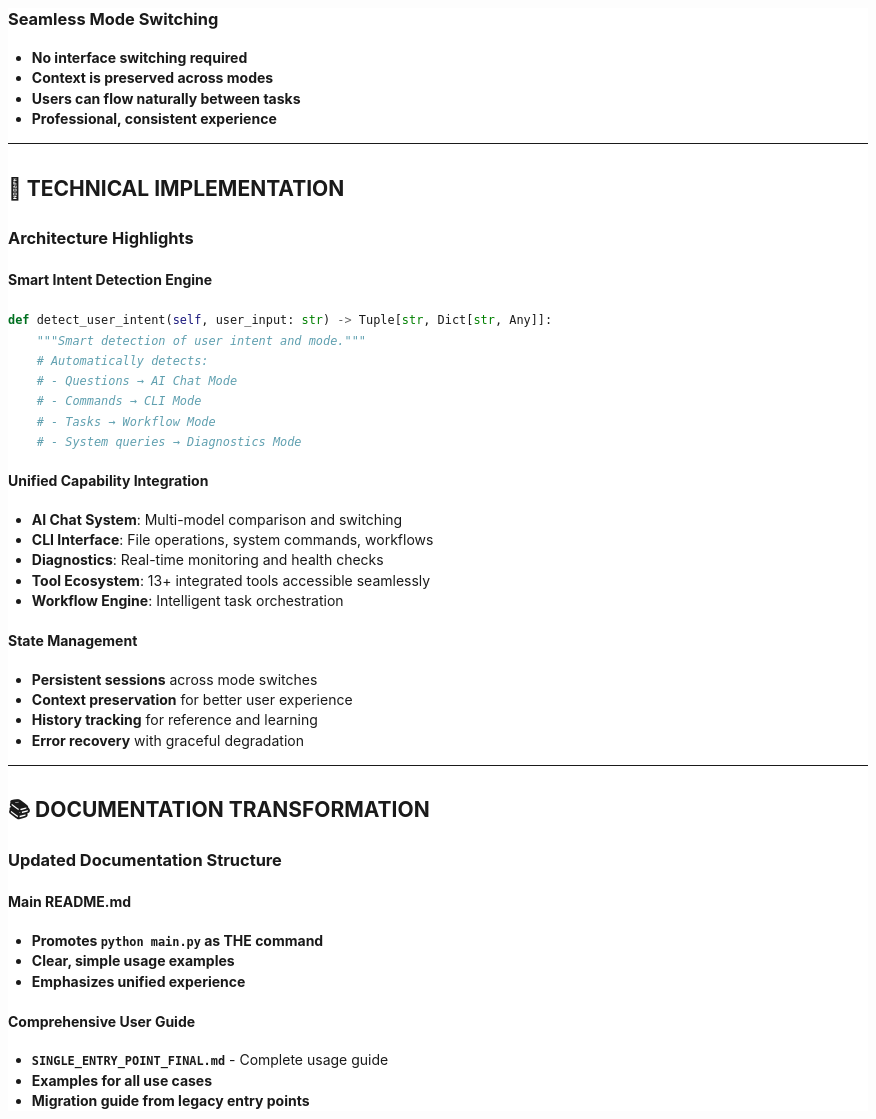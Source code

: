 ### **Seamless Mode Switching**
- **No interface switching required**
- **Context is preserved across modes**
- **Users can flow naturally between tasks**
- **Professional, consistent experience**

---

## 🔧 TECHNICAL IMPLEMENTATION

### **Architecture Highlights**

#### **Smart Intent Detection Engine**
```python
def detect_user_intent(self, user_input: str) -> Tuple[str, Dict[str, Any]]:
    """Smart detection of user intent and mode."""
    # Automatically detects:
    # - Questions → AI Chat Mode
    # - Commands → CLI Mode
    # - Tasks → Workflow Mode
    # - System queries → Diagnostics Mode
```

#### **Unified Capability Integration**
- **AI Chat System**: Multi-model comparison and switching
- **CLI Interface**: File operations, system commands, workflows
- **Diagnostics**: Real-time monitoring and health checks
- **Tool Ecosystem**: 13+ integrated tools accessible seamlessly
- **Workflow Engine**: Intelligent task orchestration

#### **State Management**
- **Persistent sessions** across mode switches
- **Context preservation** for better user experience
- **History tracking** for reference and learning
- **Error recovery** with graceful degradation

---

## 📚 DOCUMENTATION TRANSFORMATION

### **Updated Documentation Structure**

#### **Main README.md**
- **Promotes `python main.py` as THE command**
- **Clear, simple usage examples**
- **Emphasizes unified experience**

#### **Comprehensive User Guide**
- **`SINGLE_ENTRY_POINT_FINAL.md`** - Complete usage guide
- **Examples for all use cases**
- **Migration guide from legacy entry points**
